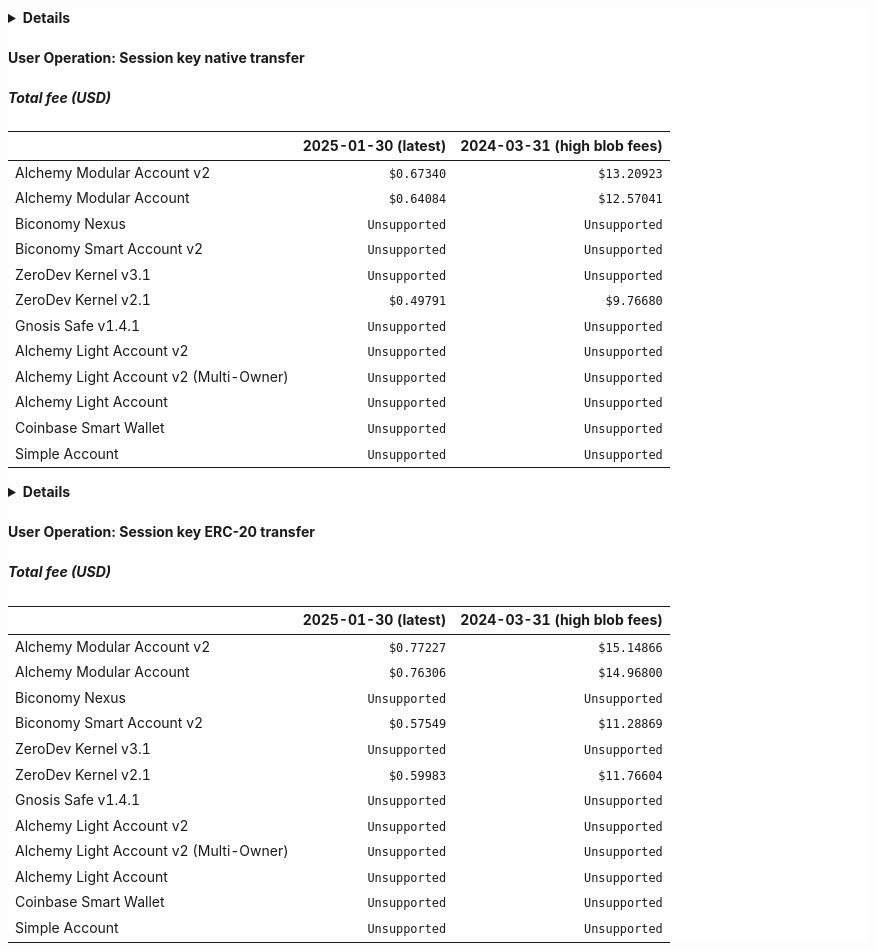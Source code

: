 <details><summary><b>Details</b></summary></details>

#### User Operation: Session key native transfer

##### Total fee (USD)

|                                        | 2025-01-30 (latest) | 2024-03-31 (high blob fees) |
| :------------------------------------- | ------------------: | --------------------------: |
| Alchemy Modular Account v2             |          `$0.67340` |                 `$13.20923` |
| Alchemy Modular Account                |          `$0.64084` |                 `$12.57041` |
| Biconomy Nexus                         |       `Unsupported` |               `Unsupported` |
| Biconomy Smart Account v2              |       `Unsupported` |               `Unsupported` |
| ZeroDev Kernel v3.1                    |       `Unsupported` |               `Unsupported` |
| ZeroDev Kernel v2.1                    |          `$0.49791` |                  `$9.76680` |
| Gnosis Safe v1.4.1                     |       `Unsupported` |               `Unsupported` |
| Alchemy Light Account v2               |       `Unsupported` |               `Unsupported` |
| Alchemy Light Account v2 (Multi-Owner) |       `Unsupported` |               `Unsupported` |
| Alchemy Light Account                  |       `Unsupported` |               `Unsupported` |
| Coinbase Smart Wallet                  |       `Unsupported` |               `Unsupported` |
| Simple Account                         |       `Unsupported` |               `Unsupported` |

<details><summary><b>Details</b></summary></details>

#### User Operation: Session key ERC-20 transfer

##### Total fee (USD)

|                                        | 2025-01-30 (latest) | 2024-03-31 (high blob fees) |
| :------------------------------------- | ------------------: | --------------------------: |
| Alchemy Modular Account v2             |          `$0.77227` |                 `$15.14866` |
| Alchemy Modular Account                |          `$0.76306` |                 `$14.96800` |
| Biconomy Nexus                         |       `Unsupported` |               `Unsupported` |
| Biconomy Smart Account v2              |          `$0.57549` |                 `$11.28869` |
| ZeroDev Kernel v3.1                    |       `Unsupported` |               `Unsupported` |
| ZeroDev Kernel v2.1                    |          `$0.59983` |                 `$11.76604` |
| Gnosis Safe v1.4.1                     |       `Unsupported` |               `Unsupported` |
| Alchemy Light Account v2               |       `Unsupported` |               `Unsupported` |
| Alchemy Light Account v2 (Multi-Owner) |       `Unsupported` |               `Unsupported` |
| Alchemy Light Account                  |       `Unsupported` |               `Unsupported` |
| Coinbase Smart Wallet                  |       `Unsupported` |               `Unsupported` |
| Simple Account                         |       `Unsupported` |               `Unsupported` |
